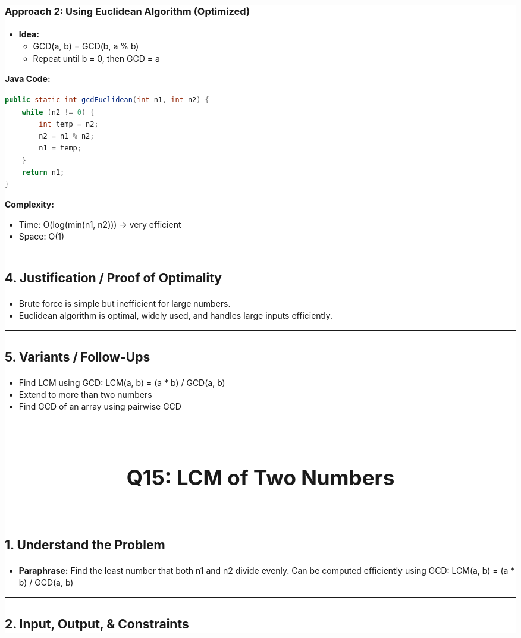 ### Approach 2: Using Euclidean Algorithm (Optimized)

- **Idea:**
  - GCD(a, b) = GCD(b, a % b)
  - Repeat until b = 0, then GCD = a

**Java Code:**
```java
public static int gcdEuclidean(int n1, int n2) {
    while (n2 != 0) {
        int temp = n2;
        n2 = n1 % n2;
        n1 = temp;
    }
    return n1;
}
```

**Complexity:**
- Time: O(log(min(n1, n2))) → very efficient
- Space: O(1)


---

## 4. Justification / Proof of Optimality

- Brute force is simple but inefficient for large numbers.
- Euclidean algorithm is optimal, widely used, and handles large inputs efficiently.

---

## 5. Variants / Follow-Ups

- Find LCM using GCD: LCM(a, b) = (a * b) / GCD(a, b)
- Extend to more than two numbers
- Find GCD of an array using pairwise GCD





<br>
<h1 style="text-align:center; font-size:2.5em; font-weight:bold;">Q15: LCM of Two Numbers</h1>
<br>

## 1. Understand the Problem
- **Paraphrase:** Find the least number that both n1 and n2 divide evenly.  Can be computed efficiently using GCD: LCM(a, b) = (a * b) / GCD(a, b)

---

## 2. Input, Output, & Constraints
